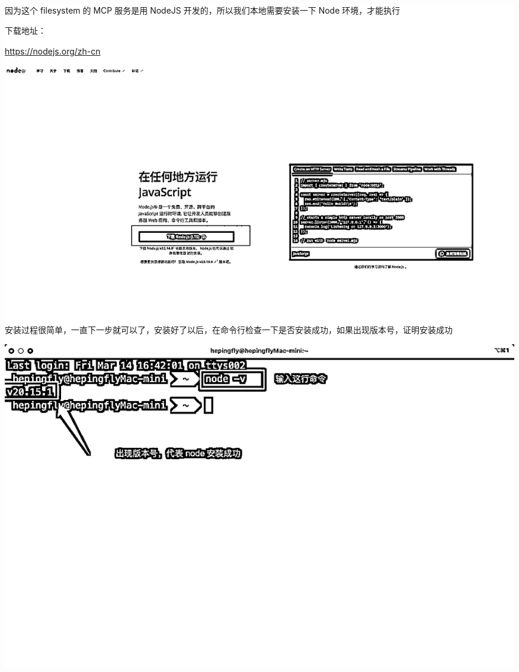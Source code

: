 因为这个 filesystem 的 MCP 服务是用 NodeJS 开发的，所以我们本地需要安装一下 Node 环境，才能执行

下载地址：

https://nodejs.org/zh-cn

![](img/00b46af285b2f2ae0669b9eb1e7c68cf.png)

安装过程很简单，一直下一步就可以了，安装好了以后，在命令行检查一下是否安装成功，如果出现版本号，证明安装成功

![](img/4b20a73b49695009aa9876f993d7c33b.png)
